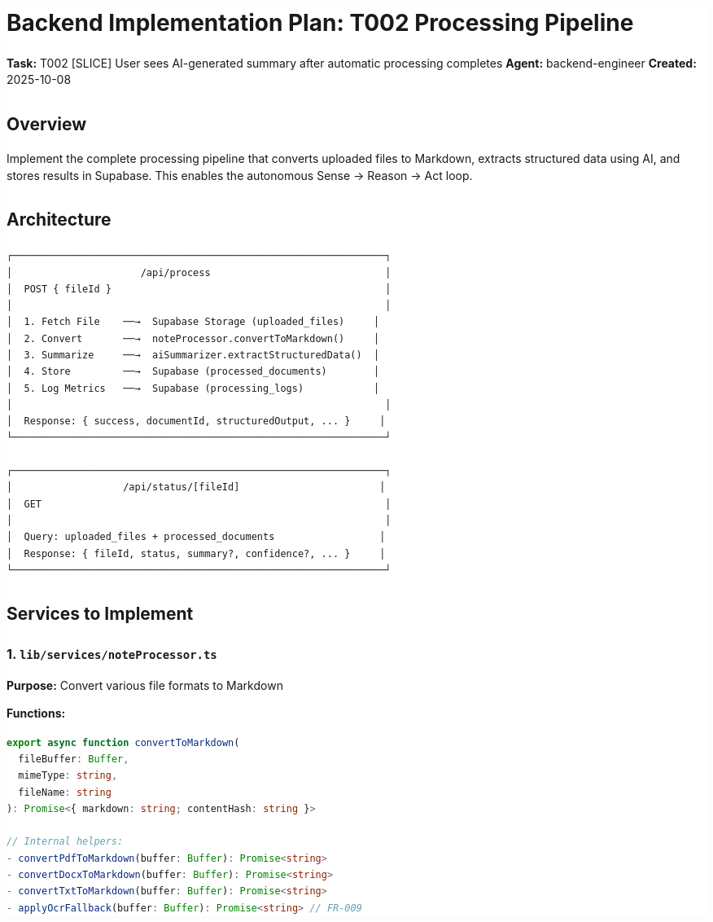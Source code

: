 # Backend Implementation Plan: T002 Processing Pipeline

**Task:** T002 [SLICE] User sees AI-generated summary after automatic processing completes
**Agent:** backend-engineer
**Created:** 2025-10-08

## Overview

Implement the complete processing pipeline that converts uploaded files to Markdown, extracts structured data using AI, and stores results in Supabase. This enables the autonomous Sense → Reason → Act loop.

## Architecture

```
┌────────────────────────────────────────────────────────────────┐
│                      /api/process                              │
│  POST { fileId }                                               │
│                                                                │
│  1. Fetch File    ──→  Supabase Storage (uploaded_files)     │
│  2. Convert       ──→  noteProcessor.convertToMarkdown()     │
│  3. Summarize     ──→  aiSummarizer.extractStructuredData()  │
│  4. Store         ──→  Supabase (processed_documents)        │
│  5. Log Metrics   ──→  Supabase (processing_logs)            │
│                                                                │
│  Response: { success, documentId, structuredOutput, ... }     │
└────────────────────────────────────────────────────────────────┘

┌────────────────────────────────────────────────────────────────┐
│                   /api/status/[fileId]                        │
│  GET                                                           │
│                                                                │
│  Query: uploaded_files + processed_documents                  │
│  Response: { fileId, status, summary?, confidence?, ... }     │
└────────────────────────────────────────────────────────────────┘
```

## Services to Implement

### 1. `lib/services/noteProcessor.ts`

**Purpose:** Convert various file formats to Markdown

**Functions:**
```typescript
export async function convertToMarkdown(
  fileBuffer: Buffer,
  mimeType: string,
  fileName: string
): Promise<{ markdown: string; contentHash: string }>

// Internal helpers:
- convertPdfToMarkdown(buffer: Buffer): Promise<string>
- convertDocxToMarkdown(buffer: Buffer): Promise<string>
- convertTxtToMarkdown(buffer: Buffer): Promise<string>
- applyOcrFallback(buffer: Buffer): Promise<string> // FR-009
```
